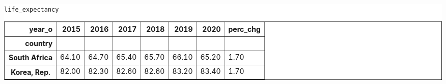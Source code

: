 
```python
life_expectancy
```




<div>
<style scoped>
    .dataframe tbody tr th:only-of-type {
        vertical-align: middle;
    }

    .dataframe tbody tr th {
        vertical-align: top;
    }

    .dataframe thead th {
        text-align: right;
    }
</style>
<table border="1" class="dataframe">
  <thead>
    <tr style="text-align: right;">
      <th>year_o</th>
      <th>2015</th>
      <th>2016</th>
      <th>2017</th>
      <th>2018</th>
      <th>2019</th>
      <th>2020</th>
      <th>perc_chg</th>
    </tr>
    <tr>
      <th>country</th>
      <th></th>
      <th></th>
      <th></th>
      <th></th>
      <th></th>
      <th></th>
      <th></th>
    </tr>
  </thead>
  <tbody>
    <tr>
      <th>South Africa</th>
      <td>64.10</td>
      <td>64.70</td>
      <td>65.40</td>
      <td>65.70</td>
      <td>66.10</td>
      <td>65.20</td>
      <td>1.70</td>
    </tr>
    <tr>
      <th>Korea, Rep.</th>
      <td>82.00</td>
      <td>82.30</td>
      <td>82.60</td>
      <td>82.60</td>
      <td>83.20</td>
      <td>83.40</td>
      <td>1.70</td>
    </tr>
    <tr>